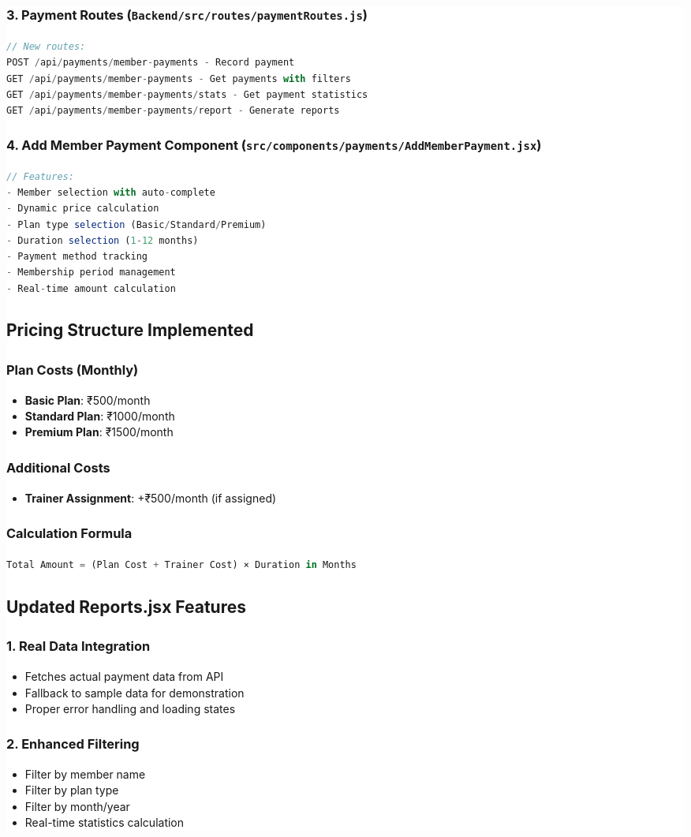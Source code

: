 ### 3. **Payment Routes** (`Backend/src/routes/paymentRoutes.js`)
```javascript
// New routes:
POST /api/payments/member-payments - Record payment
GET /api/payments/member-payments - Get payments with filters
GET /api/payments/member-payments/stats - Get payment statistics
GET /api/payments/member-payments/report - Generate reports
```

### 4. **Add Member Payment Component** (`src/components/payments/AddMemberPayment.jsx`)
```javascript
// Features:
- Member selection with auto-complete
- Dynamic price calculation
- Plan type selection (Basic/Standard/Premium)
- Duration selection (1-12 months)
- Payment method tracking
- Membership period management
- Real-time amount calculation
```

## Pricing Structure Implemented

### Plan Costs (Monthly)
- **Basic Plan**: ₹500/month
- **Standard Plan**: ₹1000/month  
- **Premium Plan**: ₹1500/month

### Additional Costs
- **Trainer Assignment**: +₹500/month (if assigned)

### Calculation Formula
```javascript
Total Amount = (Plan Cost + Trainer Cost) × Duration in Months
```

## Updated Reports.jsx Features

### 1. **Real Data Integration**
- Fetches actual payment data from API
- Fallback to sample data for demonstration
- Proper error handling and loading states

### 2. **Enhanced Filtering**
- Filter by member name
- Filter by plan type
- Filter by month/year
- Real-time statistics calculation
